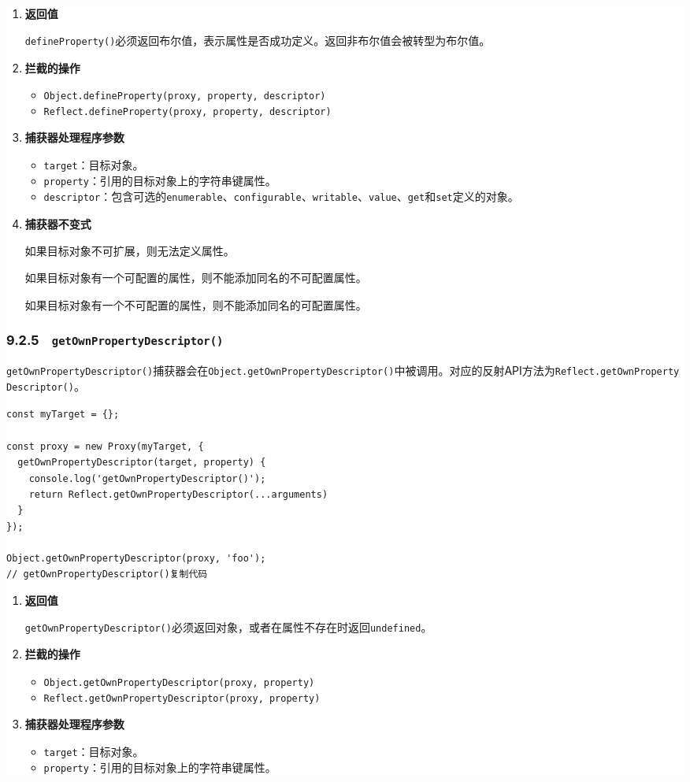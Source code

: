 1. **返回值**

   `defineProperty()`必须返回布尔值，表示属性是否成功定义。返回非布尔值会被转型为布尔值。
    

2. **拦截的操作**

   - `Object.defineProperty(proxy, property, descriptor)`
   - `Reflect.defineProperty(proxy, property, descriptor)`
      

3. **捕获器处理程序参数**

   - `target`：目标对象。
   - `property`：引用的目标对象上的字符串键属性。
   - `descriptor`：包含可选的`enumerable`、`configurable`、`writable`、`value`、`get`和`set`定义的对象。
      

4. **捕获器不变式**

   如果目标对象不可扩展，则无法定义属性。

   如果目标对象有一个可配置的属性，则不能添加同名的不可配置属性。

   如果目标对象有一个不可配置的属性，则不能添加同名的可配置属性。

### 9.2.5　`getOwnPropertyDescriptor()`

`getOwnPropertyDescriptor()`捕获器会在`Object.getOwnPropertyDescriptor()`中被调用。对应的反射API方法为`Reflect.getOwnPropertyDescriptor()`。

```
const myTarget = {};

const proxy = new Proxy(myTarget, {
  getOwnPropertyDescriptor(target, property) {
    console.log('getOwnPropertyDescriptor()');
    return Reflect.getOwnPropertyDescriptor(...arguments)
  }
});

Object.getOwnPropertyDescriptor(proxy, 'foo');
// getOwnPropertyDescriptor()复制代码
```

1. **返回值**

   `getOwnPropertyDescriptor()`必须返回对象，或者在属性不存在时返回`undefined`。
    

2. **拦截的操作**

   - `Object.getOwnPropertyDescriptor(proxy, property)`
   - `Reflect.getOwnPropertyDescriptor(proxy, property)`
      

3. **捕获器处理程序参数**

   - `target`：目标对象。
   - `property`：引用的目标对象上的字符串键属性。
      
